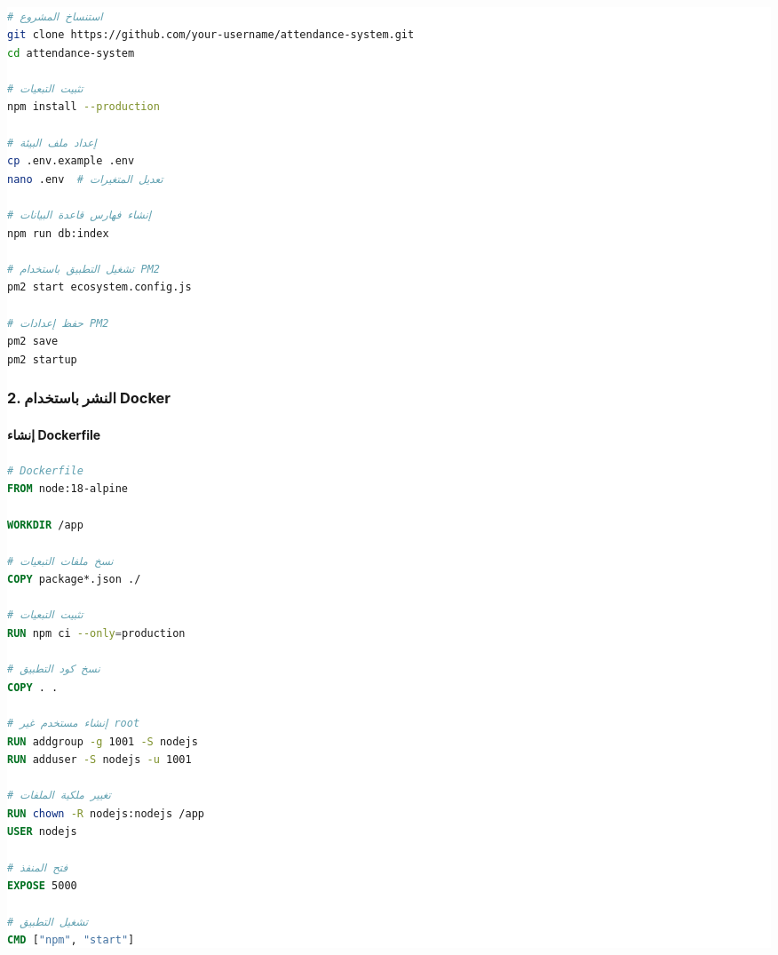```bash
# استنساخ المشروع
git clone https://github.com/your-username/attendance-system.git
cd attendance-system

# تثبيت التبعيات
npm install --production

# إعداد ملف البيئة
cp .env.example .env
nano .env  # تعديل المتغيرات

# إنشاء فهارس قاعدة البيانات
npm run db:index

# تشغيل التطبيق باستخدام PM2
pm2 start ecosystem.config.js

# حفظ إعدادات PM2
pm2 save
pm2 startup
```

### 2. النشر باستخدام Docker

#### إنشاء Dockerfile

```dockerfile
# Dockerfile
FROM node:18-alpine

WORKDIR /app

# نسخ ملفات التبعيات
COPY package*.json ./

# تثبيت التبعيات
RUN npm ci --only=production

# نسخ كود التطبيق
COPY . .

# إنشاء مستخدم غير root
RUN addgroup -g 1001 -S nodejs
RUN adduser -S nodejs -u 1001

# تغيير ملكية الملفات
RUN chown -R nodejs:nodejs /app
USER nodejs

# فتح المنفذ
EXPOSE 5000

# تشغيل التطبيق
CMD ["npm", "start"]
```
